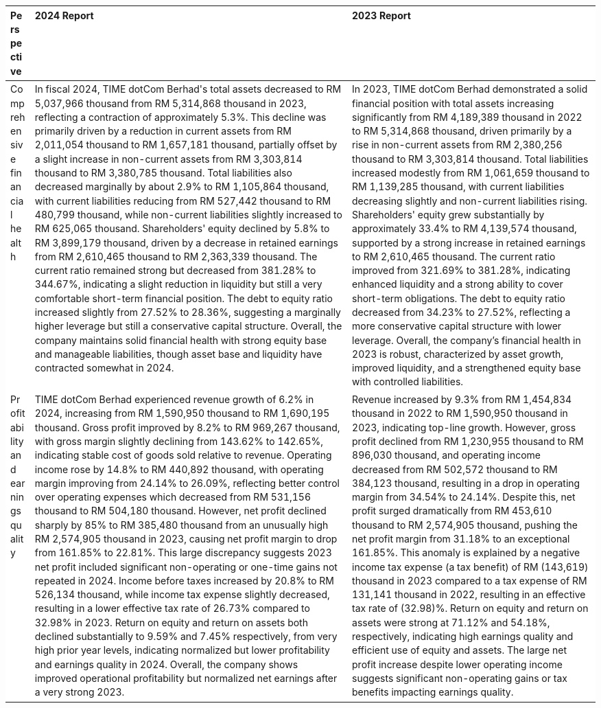 | Perspective | 2024 Report | 2023 Report |
| :---- | :---- | :---- |
| Comprehensive financial health | In fiscal 2024, TIME dotCom Berhad's total assets decreased to RM 5,037,966 thousand from RM 5,314,868 thousand in 2023, reflecting a contraction of approximately 5.3%. This decline was primarily driven by a reduction in current assets from RM 2,011,054 thousand to RM 1,657,181 thousand, partially offset by a slight increase in non-current assets from RM 3,303,814 thousand to RM 3,380,785 thousand. Total liabilities also decreased marginally by about 2.9% to RM 1,105,864 thousand, with current liabilities reducing from RM 527,442 thousand to RM 480,799 thousand, while non-current liabilities slightly increased to RM 625,065 thousand. Shareholders' equity declined by 5.8% to RM 3,899,179 thousand, driven by a decrease in retained earnings from RM 2,610,465 thousand to RM 2,363,339 thousand. The current ratio remained strong but decreased from 381.28% to 344.67%, indicating a slight reduction in liquidity but still a very comfortable short-term financial position. The debt to equity ratio increased slightly from 27.52% to 28.36%, suggesting a marginally higher leverage but still a conservative capital structure. Overall, the company maintains solid financial health with strong equity base and manageable liabilities, though asset base and liquidity have contracted somewhat in 2024. | In 2023, TIME dotCom Berhad demonstrated a solid financial position with total assets increasing significantly from RM 4,189,389 thousand in 2022 to RM 5,314,868 thousand, driven primarily by a rise in non-current assets from RM 2,380,256 thousand to RM 3,303,814 thousand. Total liabilities increased modestly from RM 1,061,659 thousand to RM 1,139,285 thousand, with current liabilities decreasing slightly and non-current liabilities rising. Shareholders' equity grew substantially by approximately 33.4% to RM 4,139,574 thousand, supported by a strong increase in retained earnings to RM 2,610,465 thousand. The current ratio improved from 321.69% to 381.28%, indicating enhanced liquidity and a strong ability to cover short-term obligations. The debt to equity ratio decreased from 34.23% to 27.52%, reflecting a more conservative capital structure with lower leverage. Overall, the company’s financial health in 2023 is robust, characterized by asset growth, improved liquidity, and a strengthened equity base with controlled liabilities. |
| Profitability and earnings quality | TIME dotCom Berhad experienced revenue growth of 6.2% in 2024, increasing from RM 1,590,950 thousand to RM 1,690,195 thousand. Gross profit improved by 8.2% to RM 969,267 thousand, with gross margin slightly declining from 143.62% to 142.65%, indicating stable cost of goods sold relative to revenue. Operating income rose by 14.8% to RM 440,892 thousand, with operating margin improving from 24.14% to 26.09%, reflecting better control over operating expenses which decreased from RM 531,156 thousand to RM 504,180 thousand. However, net profit declined sharply by 85% to RM 385,480 thousand from an unusually high RM 2,574,905 thousand in 2023, causing net profit margin to drop from 161.85% to 22.81%. This large discrepancy suggests 2023 net profit included significant non-operating or one-time gains not repeated in 2024. Income before taxes increased by 20.8% to RM 526,134 thousand, while income tax expense slightly decreased, resulting in a lower effective tax rate of 26.73% compared to 32.98% in 2023. Return on equity and return on assets both declined substantially to 9.59% and 7.45% respectively, from very high prior year levels, indicating normalized but lower profitability and earnings quality in 2024. Overall, the company shows improved operational profitability but normalized net earnings after a very strong 2023. | Revenue increased by 9.3% from RM 1,454,834 thousand in 2022 to RM 1,590,950 thousand in 2023, indicating top-line growth. However, gross profit declined from RM 1,230,955 thousand to RM 896,030 thousand, and operating income decreased from RM 502,572 thousand to RM 384,123 thousand, resulting in a drop in operating margin from 34.54% to 24.14%. Despite this, net profit surged dramatically from RM 453,610 thousand to RM 2,574,905 thousand, pushing the net profit margin from 31.18% to an exceptional 161.85%. This anomaly is explained by a negative income tax expense (a tax benefit) of RM (143,619) thousand in 2023 compared to a tax expense of RM 131,141 thousand in 2022, resulting in an effective tax rate of (32.98)%. Return on equity and return on assets were strong at 71.12% and 54.18%, respectively, indicating high earnings quality and efficient use of equity and assets. The large net profit increase despite lower operating income suggests significant non-operating gains or tax benefits impacting earnings quality. |